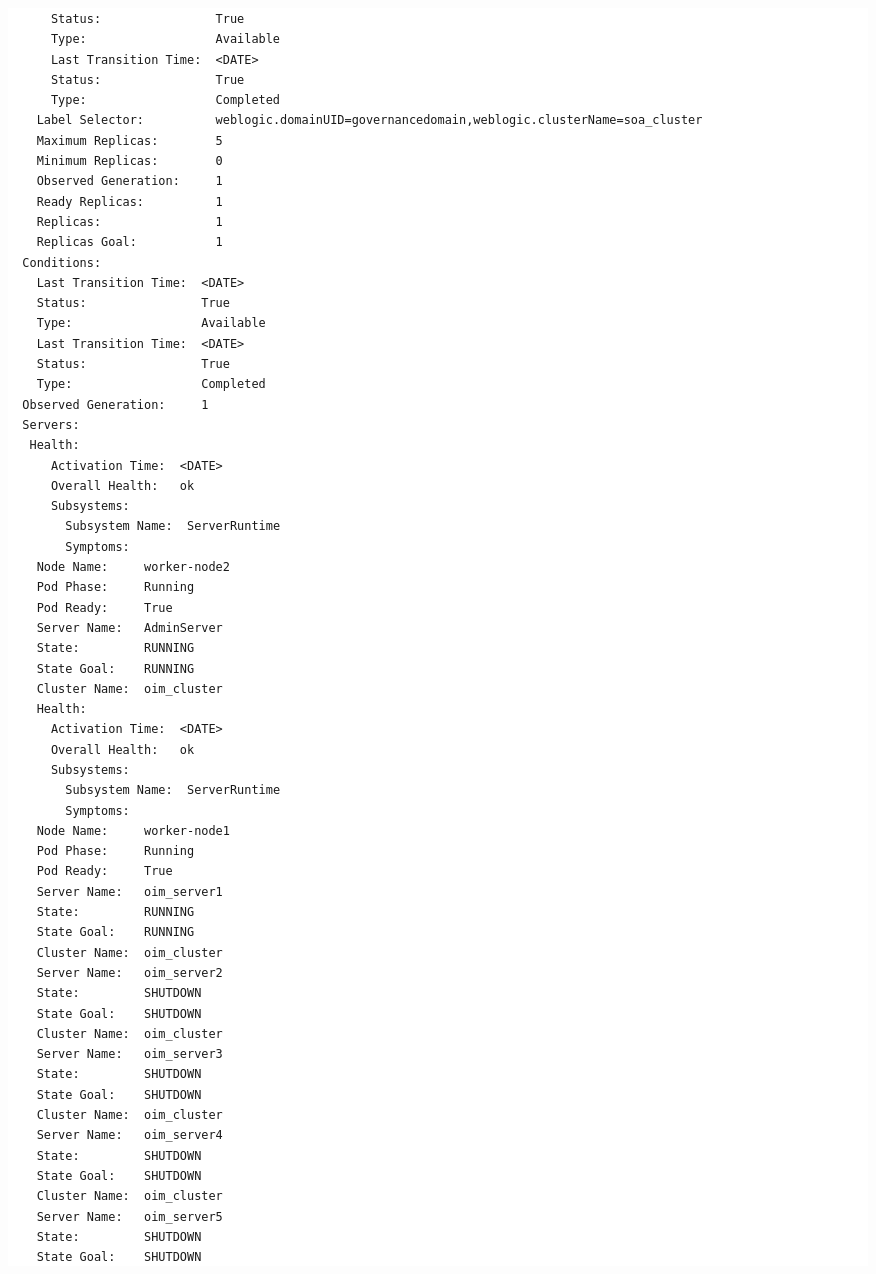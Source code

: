    ```
         Status:                True
         Type:                  Available
         Last Transition Time:  <DATE>
         Status:                True
         Type:                  Completed
       Label Selector:          weblogic.domainUID=governancedomain,weblogic.clusterName=soa_cluster
       Maximum Replicas:        5
       Minimum Replicas:        0
       Observed Generation:     1
       Ready Replicas:          1
       Replicas:                1
       Replicas Goal:           1
     Conditions:
       Last Transition Time:  <DATE>
       Status:                True
       Type:                  Available
       Last Transition Time:  <DATE>
       Status:                True
       Type:                  Completed
     Observed Generation:     1
     Servers:
      Health:
         Activation Time:  <DATE>
         Overall Health:   ok
         Subsystems:
           Subsystem Name:  ServerRuntime
           Symptoms:
       Node Name:     worker-node2
       Pod Phase:     Running
       Pod Ready:     True
       Server Name:   AdminServer
       State:         RUNNING
       State Goal:    RUNNING
       Cluster Name:  oim_cluster
       Health:
         Activation Time:  <DATE>
         Overall Health:   ok
         Subsystems:
           Subsystem Name:  ServerRuntime
           Symptoms:
       Node Name:     worker-node1
       Pod Phase:     Running
       Pod Ready:     True
       Server Name:   oim_server1
       State:         RUNNING
       State Goal:    RUNNING
       Cluster Name:  oim_cluster
       Server Name:   oim_server2
       State:         SHUTDOWN
       State Goal:    SHUTDOWN
       Cluster Name:  oim_cluster
       Server Name:   oim_server3
       State:         SHUTDOWN
       State Goal:    SHUTDOWN
       Cluster Name:  oim_cluster
       Server Name:   oim_server4
       State:         SHUTDOWN
       State Goal:    SHUTDOWN
       Cluster Name:  oim_cluster
       Server Name:   oim_server5
       State:         SHUTDOWN
       State Goal:    SHUTDOWN
   ```
